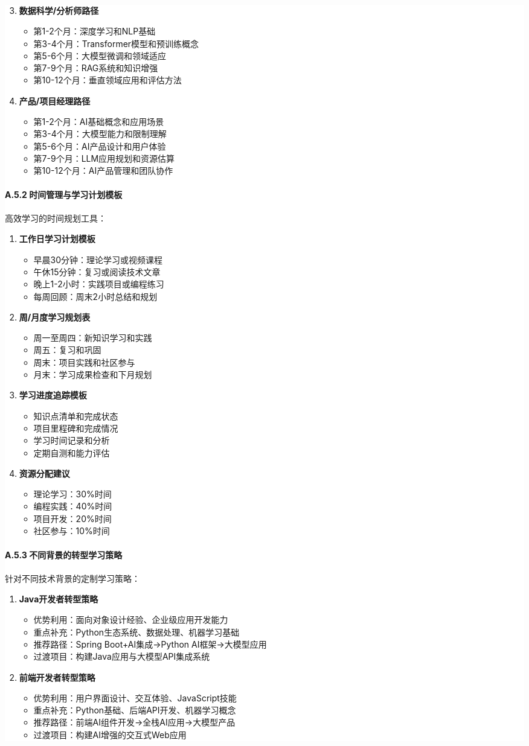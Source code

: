 3. **数据科学/分析师路径**
   - 第1-2个月：深度学习和NLP基础
   - 第3-4个月：Transformer模型和预训练概念
   - 第5-6个月：大模型微调和领域适应
   - 第7-9个月：RAG系统和知识增强
   - 第10-12个月：垂直领域应用和评估方法

4. **产品/项目经理路径**
   - 第1-2个月：AI基础概念和应用场景
   - 第3-4个月：大模型能力和限制理解
   - 第5-6个月：AI产品设计和用户体验
   - 第7-9个月：LLM应用规划和资源估算
   - 第10-12个月：AI产品管理和团队协作

#### A.5.2 时间管理与学习计划模板

高效学习的时间规划工具：

1. **工作日学习计划模板**
   - 早晨30分钟：理论学习或视频课程
   - 午休15分钟：复习或阅读技术文章
   - 晚上1-2小时：实践项目或编程练习
   - 每周回顾：周末2小时总结和规划

2. **周/月度学习规划表**
   - 周一至周四：新知识学习和实践
   - 周五：复习和巩固
   - 周末：项目实践和社区参与
   - 月末：学习成果检查和下月规划

3. **学习进度追踪模板**
   - 知识点清单和完成状态
   - 项目里程碑和完成情况
   - 学习时间记录和分析
   - 定期自测和能力评估

4. **资源分配建议**
   - 理论学习：30%时间
   - 编程实践：40%时间
   - 项目开发：20%时间
   - 社区参与：10%时间

#### A.5.3 不同背景的转型学习策略

针对不同技术背景的定制学习策略：

1. **Java开发者转型策略**
   - 优势利用：面向对象设计经验、企业级应用开发能力
   - 重点补充：Python生态系统、数据处理、机器学习基础
   - 推荐路径：Spring Boot+AI集成→Python AI框架→大模型应用
   - 过渡项目：构建Java应用与大模型API集成系统

2. **前端开发者转型策略**
   - 优势利用：用户界面设计、交互体验、JavaScript技能
   - 重点补充：Python基础、后端API开发、机器学习概念
   - 推荐路径：前端AI组件开发→全栈AI应用→大模型产品
   - 过渡项目：构建AI增强的交互式Web应用
